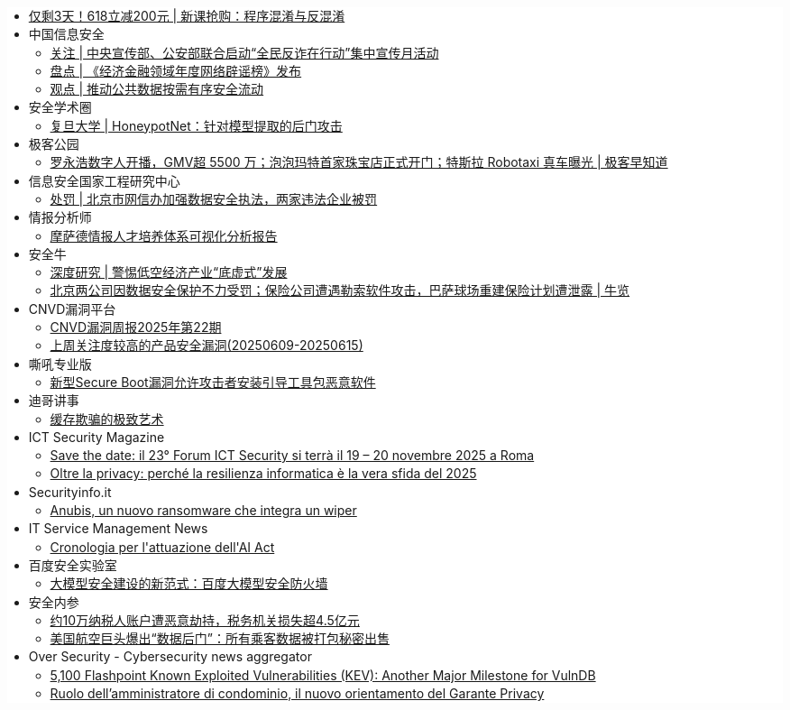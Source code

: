   - [仅剩3天！618立减200元 | 新课抢购：程序混淆与反混淆](https://mp.weixin.qq.com/s?__biz=MjM5NTc2MDYxMw==&mid=2458595848&idx=3&sn=5058dd498870f3932fcd8ccf21db16ee)
- 中国信息安全
  - [关注 | 中央宣传部、公安部联合启动“全民反诈在行动”集中宣传月活动](https://mp.weixin.qq.com/s?__biz=MzA5MzE5MDAzOA==&mid=2664244186&idx=2&sn=c83317de7ce69696597077cc72c1b335)
  - [盘点 | 《经济金融领域年度网络辟谣榜》发布](https://mp.weixin.qq.com/s?__biz=MzA5MzE5MDAzOA==&mid=2664244186&idx=3&sn=c2180651adc0bb629addf3303653a102)
  - [观点 | 推动公共数据按需有序安全流动](https://mp.weixin.qq.com/s?__biz=MzA5MzE5MDAzOA==&mid=2664244186&idx=4&sn=021b88f7ef1d95a0e47bcf68be01e86c)
- 安全学术圈
  - [复旦大学 | HoneypotNet：针对模型提取的后门攻击](https://mp.weixin.qq.com/s?__biz=MzU5MTM5MTQ2MA==&mid=2247492546&idx=1&sn=bde1dbc27142a6a5e108475a237611d5)
- 极客公园
  - [罗永浩数字人开播，GMV超 5500 万；泡泡玛特首家珠宝店正式开门；特斯拉 Robotaxi 真车曝光 | 极客早知道](https://mp.weixin.qq.com/s?__biz=MTMwNDMwODQ0MQ==&mid=2653081270&idx=1&sn=678099845ff36f8cb3d06a1e0be17f8d)
- 信息安全国家工程研究中心
  - [处罚 | 北京市网信办加强数据安全执法，两家违法企业被罚](https://mp.weixin.qq.com/s?__biz=MzU5OTQ0NzY3Ng==&mid=2247500021&idx=1&sn=43f02166a64248e1e87c475752ea4981)
- 情报分析师
  - [摩萨德情报人才培养体系可视化分析报告](https://mp.weixin.qq.com/s?__biz=MzA3Mjc1MTkwOA==&mid=2650561410&idx=1&sn=fcd9fc702adb2c6503b8452c4c37627b)
- 安全牛
  - [深度研究 | 警惕低空经济产业“底虚式”发展](https://mp.weixin.qq.com/s?__biz=MjM5Njc3NjM4MA==&mid=2651137182&idx=1&sn=c951fe59b4c95539fcae6eee2598821a)
  - [北京两公司因数据安全保护不力受罚；保险公司遭遇勒索软件攻击，巴萨球场重建保险计划遭泄露 | 牛览](https://mp.weixin.qq.com/s?__biz=MjM5Njc3NjM4MA==&mid=2651137182&idx=2&sn=13069cc79a8b53bb8cd7ff1de4956349)
- CNVD漏洞平台
  - [CNVD漏洞周报2025年第22期](https://mp.weixin.qq.com/s?__biz=MzU3ODM2NTg2Mg==&mid=2247496056&idx=1&sn=4c39712ac7b32a3338d54e3b32153964)
  - [上周关注度较高的产品安全漏洞(20250609-20250615)](https://mp.weixin.qq.com/s?__biz=MzU3ODM2NTg2Mg==&mid=2247496056&idx=2&sn=18ef93b8922eb9eac576fc15cd65747f)
- 嘶吼专业版
  - [新型Secure Boot漏洞允许攻击者安装引导工具包恶意软件](https://mp.weixin.qq.com/s?__biz=MzI0MDY1MDU4MQ==&mid=2247582888&idx=1&sn=02b823aa4fbe49aa681dfd78302faedf)
- 迪哥讲事
  - [缓存欺骗的极致艺术](https://mp.weixin.qq.com/s?__biz=MzIzMTIzNTM0MA==&mid=2247497737&idx=1&sn=8309a2f3ffa3fffdd9463bc17a183e7c)
- ICT Security Magazine
  - [Save the date: il 23° Forum ICT Security si terrà il 19 – 20 novembre 2025 a Roma](https://www.ictsecuritymagazine.com/notizie/23-forum-ict-security/)
  - [Oltre la privacy: perché la resilienza informatica è la vera sfida del 2025](https://www.ictsecuritymagazine.com/articoli/resilienza-informatica/)
- Securityinfo.it
  - [Anubis, un nuovo ransomware che integra un wiper](https://www.securityinfo.it/2025/06/16/anubis-un-nuovo-ransomware-che-integra-un-wiper/?utm_source=rss&utm_medium=rss&utm_campaign=anubis-un-nuovo-ransomware-che-integra-un-wiper)
- IT Service Management News
  - [Cronologia per l'attuazione dell'AI Act](http://blog.cesaregallotti.it/2025/06/cronologia-per-lattuazione-dellai-act.html)
- 百度安全实验室
  - [大模型安全建设的新范式：百度大模型安全防火墙](https://mp.weixin.qq.com/s?__biz=MzA3NTQ3ODI0NA==&mid=2247487792&idx=1&sn=933ae353c76f48be64daf6fb2e4f6586)
- 安全内参
  - [约10万纳税人账户遭恶意劫持，税务机关损失超4.5亿元](https://mp.weixin.qq.com/s?__biz=MzI4NDY2MDMwMw==&mid=2247514523&idx=1&sn=f67c2f121593d97c61b428ed243c5a29)
  - [美国航空巨头爆出“数据后门”：所有乘客数据被打包秘密出售](https://mp.weixin.qq.com/s?__biz=MzI4NDY2MDMwMw==&mid=2247514523&idx=2&sn=19952c04205c4c6a4a5d9ea846633789)
- Over Security - Cybersecurity news aggregator
  - [5,100 Flashpoint Known Exploited Vulnerabilities (KEV): Another Major Milestone for VulnDB](https://flashpoint.io/blog/5100-flashpoint-known-exploited-vulnerabilities-kev-vulndb/)
  - [Ruolo dell’amministratore di condominio, il nuovo orientamento del Garante Privacy](https://www.cybersecurity360.it/legal/privacy-dati-personali/privacy-condomini-ruolo-amministratore-condominiale-nuovo-orientamento-garante/)